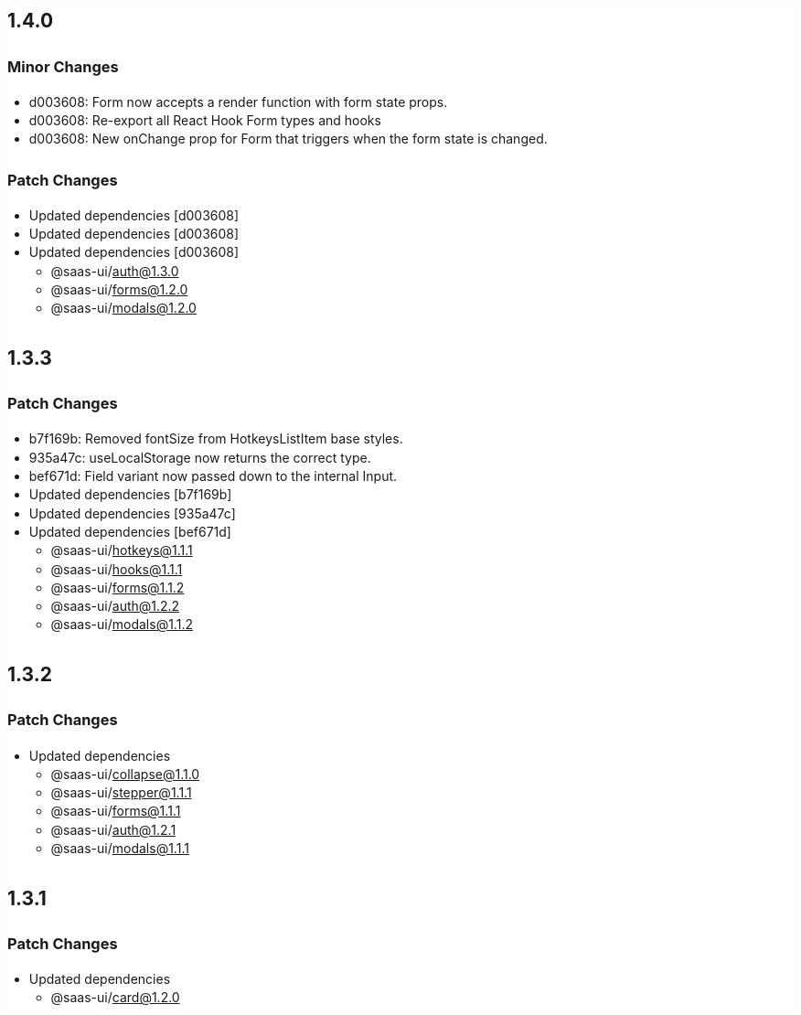 ## 1.4.0

### Minor Changes

- d003608: Form now accepts a render function with form state props.
- d003608: Re-export all React Hook Form types and hooks
- d003608: New onChange prop for Form that triggers when the form state is changed.

### Patch Changes

- Updated dependencies [d003608]
- Updated dependencies [d003608]
- Updated dependencies [d003608]
  - @saas-ui/auth@1.3.0
  - @saas-ui/forms@1.2.0
  - @saas-ui/modals@1.2.0

## 1.3.3

### Patch Changes

- b7f169b: Removed fontSize from HotkeysListItem base styles.
- 935a47c: useLocalStorage now returns the correct type.
- bef671d: Field variant now passed down to the internal Input.
- Updated dependencies [b7f169b]
- Updated dependencies [935a47c]
- Updated dependencies [bef671d]
  - @saas-ui/hotkeys@1.1.1
  - @saas-ui/hooks@1.1.1
  - @saas-ui/forms@1.1.2
  - @saas-ui/auth@1.2.2
  - @saas-ui/modals@1.1.2

## 1.3.2

### Patch Changes

- Updated dependencies
  - @saas-ui/collapse@1.1.0
  - @saas-ui/stepper@1.1.1
  - @saas-ui/forms@1.1.1
  - @saas-ui/auth@1.2.1
  - @saas-ui/modals@1.1.1

## 1.3.1

### Patch Changes

- Updated dependencies
  - @saas-ui/card@1.2.0
